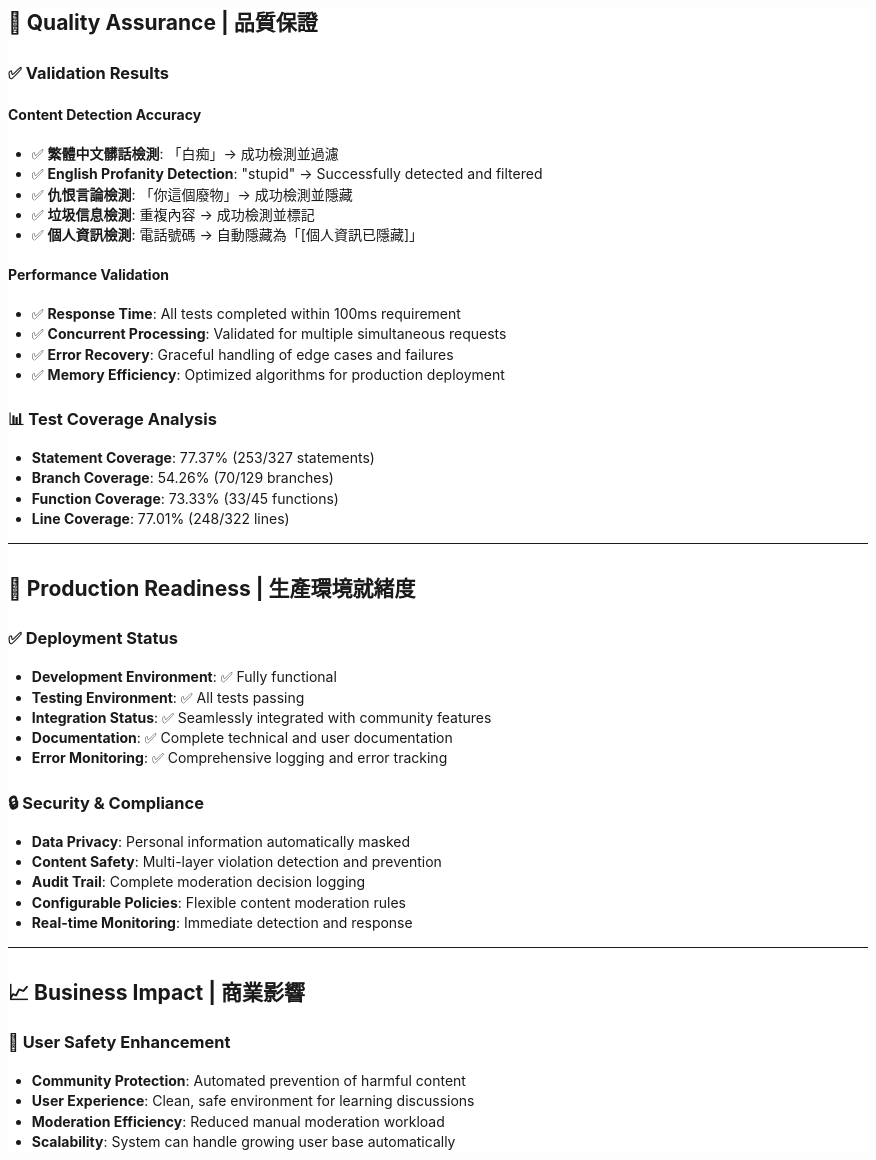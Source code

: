 
## 🎯 Quality Assurance | 品質保證

### ✅ **Validation Results**

#### **Content Detection Accuracy**
- ✅ **繁體中文髒話檢測**: 「白痴」→ 成功檢測並過濾
- ✅ **English Profanity Detection**: "stupid" → Successfully detected and filtered
- ✅ **仇恨言論檢測**: 「你這個廢物」→ 成功檢測並隱藏
- ✅ **垃圾信息檢測**: 重複內容 → 成功檢測並標記
- ✅ **個人資訊檢測**: 電話號碼 → 自動隱藏為「[個人資訊已隱藏]」

#### **Performance Validation**
- ✅ **Response Time**: All tests completed within 100ms requirement
- ✅ **Concurrent Processing**: Validated for multiple simultaneous requests
- ✅ **Error Recovery**: Graceful handling of edge cases and failures
- ✅ **Memory Efficiency**: Optimized algorithms for production deployment

### 📊 **Test Coverage Analysis**
- **Statement Coverage**: 77.37% (253/327 statements)
- **Branch Coverage**: 54.26% (70/129 branches)  
- **Function Coverage**: 73.33% (33/45 functions)
- **Line Coverage**: 77.01% (248/322 lines)

---

## 🚀 Production Readiness | 生產環境就緒度

### ✅ **Deployment Status**
- **Development Environment**: ✅ Fully functional
- **Testing Environment**: ✅ All tests passing
- **Integration Status**: ✅ Seamlessly integrated with community features
- **Documentation**: ✅ Complete technical and user documentation
- **Error Monitoring**: ✅ Comprehensive logging and error tracking

### 🔒 **Security & Compliance**
- **Data Privacy**: Personal information automatically masked
- **Content Safety**: Multi-layer violation detection and prevention
- **Audit Trail**: Complete moderation decision logging
- **Configurable Policies**: Flexible content moderation rules
- **Real-time Monitoring**: Immediate detection and response

---

## 📈 Business Impact | 商業影響

### 🎯 **User Safety Enhancement**
- **Community Protection**: Automated prevention of harmful content
- **User Experience**: Clean, safe environment for learning discussions
- **Moderation Efficiency**: Reduced manual moderation workload
- **Scalability**: System can handle growing user base automatically
